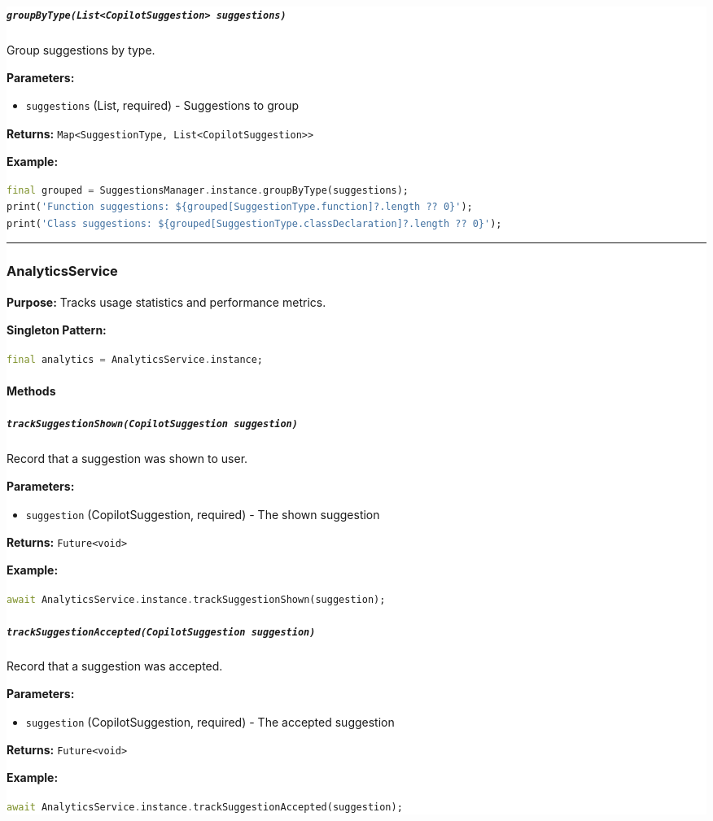 ##### `groupByType(List<CopilotSuggestion> suggestions)`

Group suggestions by type.

**Parameters:**
- `suggestions` (List<CopilotSuggestion>, required) - Suggestions to group

**Returns:** `Map<SuggestionType, List<CopilotSuggestion>>`

**Example:**
```dart
final grouped = SuggestionsManager.instance.groupByType(suggestions);
print('Function suggestions: ${grouped[SuggestionType.function]?.length ?? 0}');
print('Class suggestions: ${grouped[SuggestionType.classDeclaration]?.length ?? 0}');
```

---

<a name="analyticsservice"></a>
### AnalyticsService

**Purpose:** Tracks usage statistics and performance metrics.

**Singleton Pattern:**
```dart
final analytics = AnalyticsService.instance;
```

#### Methods

##### `trackSuggestionShown(CopilotSuggestion suggestion)`

Record that a suggestion was shown to user.

**Parameters:**
- `suggestion` (CopilotSuggestion, required) - The shown suggestion

**Returns:** `Future<void>`

**Example:**
```dart
await AnalyticsService.instance.trackSuggestionShown(suggestion);
```

##### `trackSuggestionAccepted(CopilotSuggestion suggestion)`

Record that a suggestion was accepted.

**Parameters:**
- `suggestion` (CopilotSuggestion, required) - The accepted suggestion

**Returns:** `Future<void>`

**Example:**
```dart
await AnalyticsService.instance.trackSuggestionAccepted(suggestion);
```

